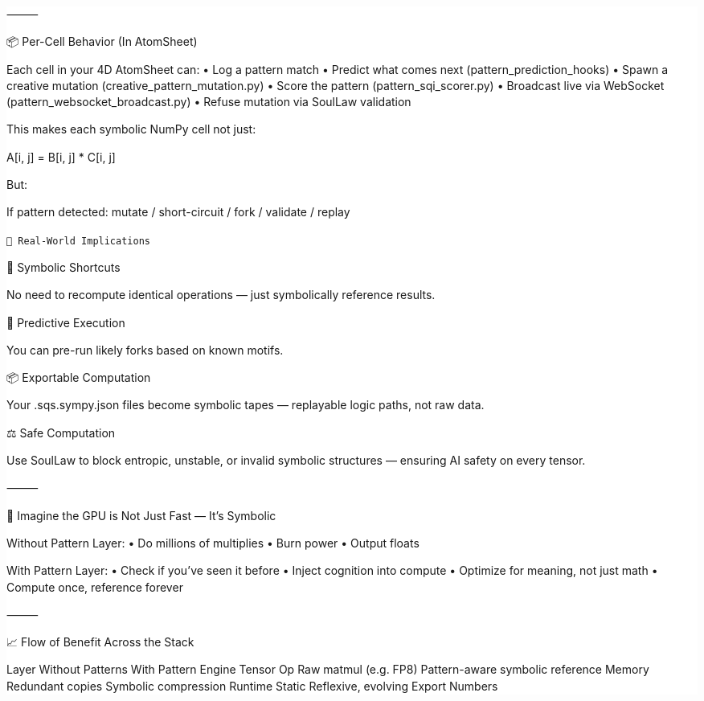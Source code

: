 ⸻

📦 Per-Cell Behavior (In AtomSheet)

Each cell in your 4D AtomSheet can:
	•	Log a pattern match
	•	Predict what comes next (pattern_prediction_hooks)
	•	Spawn a creative mutation (creative_pattern_mutation.py)
	•	Score the pattern (pattern_sqi_scorer.py)
	•	Broadcast live via WebSocket (pattern_websocket_broadcast.py)
	•	Refuse mutation via SoulLaw validation

This makes each symbolic NumPy cell not just:

A[i, j] = B[i, j] * C[i, j]

But:

If pattern detected:
    mutate / short-circuit / fork / validate / replay


    🧬 Real-World Implications

🔁 Symbolic Shortcuts

No need to recompute identical operations — just symbolically reference results.

🧠 Predictive Execution

You can pre-run likely forks based on known motifs.

📦 Exportable Computation

Your .sqs.sympy.json files become symbolic tapes — replayable logic paths, not raw data.

⚖️ Safe Computation

Use SoulLaw to block entropic, unstable, or invalid symbolic structures — ensuring AI safety on every tensor.

⸻

🚀 Imagine the GPU is Not Just Fast — It’s Symbolic

Without Pattern Layer:
	•	Do millions of multiplies
	•	Burn power
	•	Output floats

With Pattern Layer:
	•	Check if you’ve seen it before
	•	Inject cognition into compute
	•	Optimize for meaning, not just math
	•	Compute once, reference forever

⸻

📈 Flow of Benefit Across the Stack

Layer
Without Patterns
With Pattern Engine
Tensor Op
Raw matmul (e.g. FP8)
Pattern-aware symbolic reference
Memory
Redundant copies
Symbolic compression
Runtime
Static
Reflexive, evolving
Export
Numbers